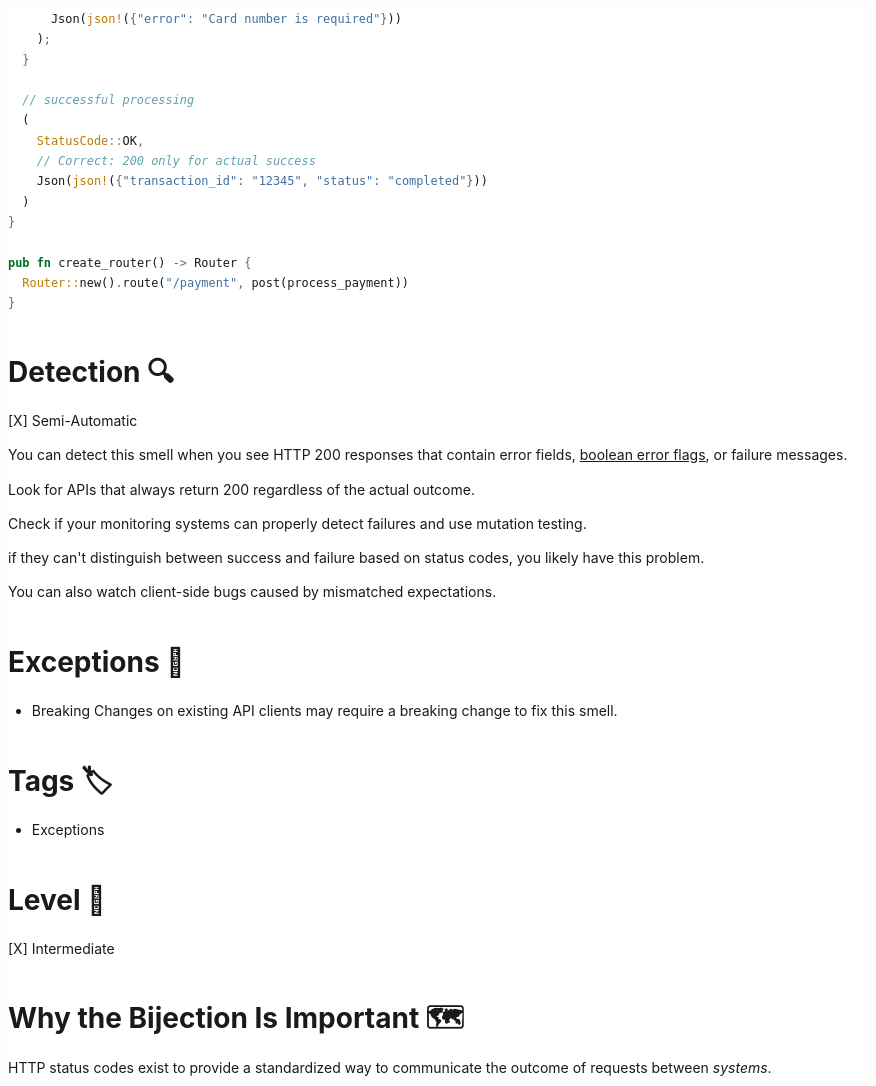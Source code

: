 ```rust
      Json(json!({"error": "Card number is required"}))
    );
  }
  
  // successful processing
  (
    StatusCode::OK, 
    // Correct: 200 only for actual success
    Json(json!({"transaction_id": "12345", "status": "completed"}))
  )
}

pub fn create_router() -> Router {
  Router::new().route("/payment", post(process_payment))
}
```

# Detection 🔍

[X] Semi-Automatic

You can detect this smell when you see HTTP 200 responses that contain error fields, [boolean error flags](https://github.com/mcsee/Software-Design-Articles/tree/main/Articles/Code%20Smells/Code%20Smell%20270%20-%20Boolean%20APIs/readme.md), or failure messages.

Look for APIs that always return 200 regardless of the actual outcome.

Check if your monitoring systems can properly detect failures and use mutation testing.

if they can't distinguish between success and failure based on status codes, you likely have this problem.

You can also watch client-side bugs caused by mismatched expectations.

# Exceptions 🛑

- Breaking Changes on existing API clients may require a breaking change to fix this smell.

# Tags 🏷️

- Exceptions

# Level 🔋

[X] Intermediate

# Why the Bijection Is Important 🗺️

HTTP status codes exist to provide a standardized way to communicate the outcome of requests between *systems*.

